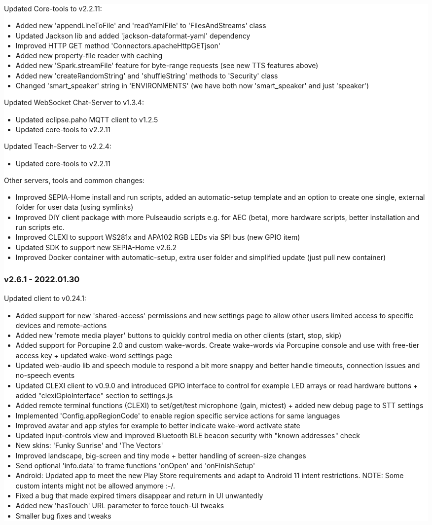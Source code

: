 Updated Core-tools to v2.2.11:
* Added new 'appendLineToFile' and 'readYamlFile' to 'FilesAndStreams' class
* Updated Jackson lib and added 'jackson-dataformat-yaml' dependency
* Improved HTTP GET method 'Connectors.apacheHttpGETjson'
* Added new property-file reader with caching
* Added new 'Spark.streamFile' feature for byte-range requests (see new TTS features above)
* Added new 'createRandomString' and 'shuffleString' methods to 'Security' class
* Changed 'smart_speaker' string in 'ENVIRONMENTS' (we have both now 'smart_speaker' and just 'speaker')

Updated WebSocket Chat-Server to v1.3.4:
* Updated eclipse.paho MQTT client to v1.2.5
* Updated core-tools to v2.2.11

Updated Teach-Server to v2.2.4:
* Updated core-tools to v2.2.11

Other servers, tools and common changes:
* Improved SEPIA-Home install and run scripts, added an automatic-setup template and an option to create one single, external folder for user data (using symlinks)
* Improved DIY client package with more Pulseaudio scripts e.g. for AEC (beta), more hardware scripts, better installation and run scripts etc.
* Improved CLEXI to support WS281x and APA102 RGB LEDs via SPI bus (new GPIO item)
* Updated SDK to support new SEPIA-Home v2.6.2
* Improved Docker container with automatic-setup, extra user folder and simplified update (just pull new container)

### v2.6.1 - 2022.01.30

Updated client to v0.24.1:
* Added support for new 'shared-access' permissions and new settings page to allow other users limited access to specific devices and remote-actions
* Added new 'remote media player' buttons to quickly control media on other clients (start, stop, skip)
* Added support for Porcupine 2.0 and custom wake-words. Create wake-words via Porcupine console and use with free-tier access key + updated wake-word settings page
* Updated web-audio lib and speech module to respond a bit more snappy and better handle timeouts, connection issues and no-speech events
* Updated CLEXI client to v0.9.0 and introduced GPIO interface to control for example LED arrays or read hardware buttons + added "clexiGpioInterface" section to settings.js
* Added remote terminal functions (CLEXI) to set/get/test microphone (gain, mictest) + added new debug page to STT settings
* Implemented 'Config.appRegionCode' to enable region specific service actions for same languages
* Improved avatar and app styles for example to better indicate wake-word activate state
* Updated input-controls view and improved Bluetooth BLE beacon security with "known addresses" check 
* New skins: 'Funky Sunrise' and 'The Vectors'
* Improved landscape, big-screen and tiny mode + better handling of screen-size changes
* Send optional 'info.data' to frame functions 'onOpen' and 'onFinishSetup'
* Android: Updated app to meet the new Play Store requirements and adapt to Android 11 intent restrictions. NOTE: Some custom intents might not be allowed anymore :-/.
* Fixed a bug that made expired timers disappear and return in UI unwantedly
* Added new 'hasTouch' URL parameter to force touch-UI tweaks
* Smaller bug fixes and tweaks
